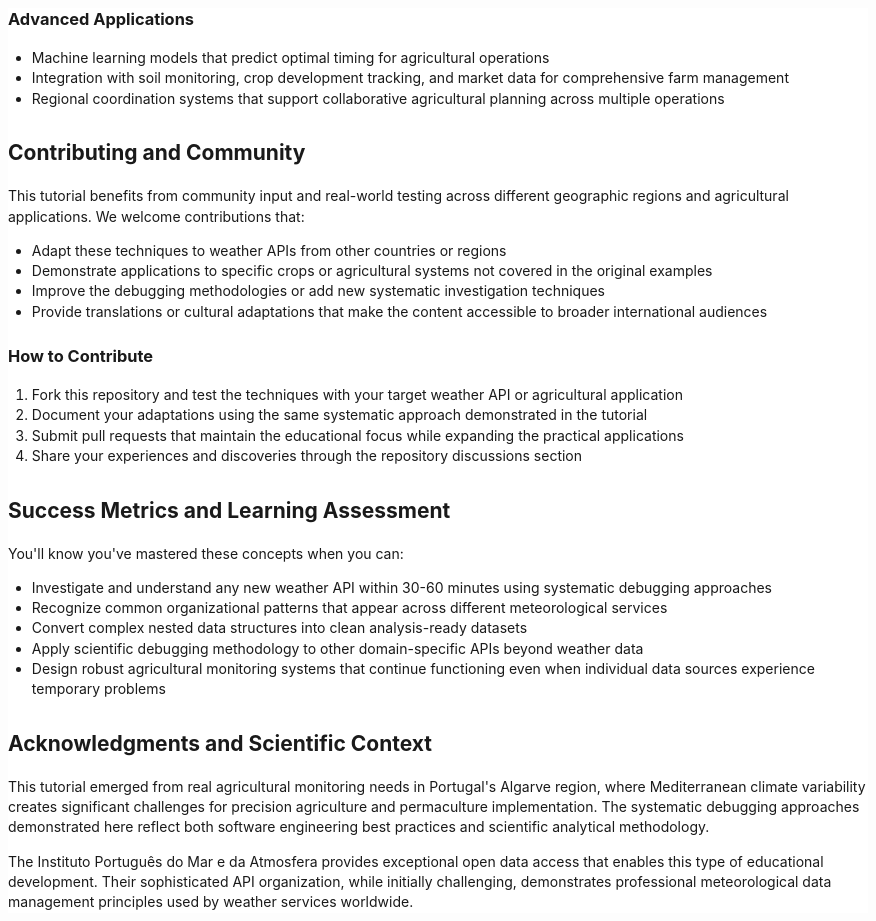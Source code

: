### Advanced Applications
- Machine learning models that predict optimal timing for agricultural operations
- Integration with soil monitoring, crop development tracking, and market data for comprehensive farm management
- Regional coordination systems that support collaborative agricultural planning across multiple operations

## Contributing and Community

This tutorial benefits from community input and real-world testing across different geographic regions and agricultural applications. We welcome contributions that:

- Adapt these techniques to weather APIs from other countries or regions
- Demonstrate applications to specific crops or agricultural systems not covered in the original examples
- Improve the debugging methodologies or add new systematic investigation techniques
- Provide translations or cultural adaptations that make the content accessible to broader international audiences

### How to Contribute
1. Fork this repository and test the techniques with your target weather API or agricultural application
2. Document your adaptations using the same systematic approach demonstrated in the tutorial
3. Submit pull requests that maintain the educational focus while expanding the practical applications
4. Share your experiences and discoveries through the repository discussions section

## Success Metrics and Learning Assessment

You'll know you've mastered these concepts when you can:

- Investigate and understand any new weather API within 30-60 minutes using systematic debugging approaches
- Recognize common organizational patterns that appear across different meteorological services
- Convert complex nested data structures into clean analysis-ready datasets
- Apply scientific debugging methodology to other domain-specific APIs beyond weather data
- Design robust agricultural monitoring systems that continue functioning even when individual data sources experience temporary problems

## Acknowledgments and Scientific Context

This tutorial emerged from real agricultural monitoring needs in Portugal's Algarve region, where Mediterranean climate variability creates significant challenges for precision agriculture and permaculture implementation. The systematic debugging approaches demonstrated here reflect both software engineering best practices and scientific analytical methodology.

The Instituto Português do Mar e da Atmosfera provides exceptional open data access that enables this type of educational development. Their sophisticated API organization, while initially challenging, demonstrates professional meteorological data management principles used by weather services worldwide.
